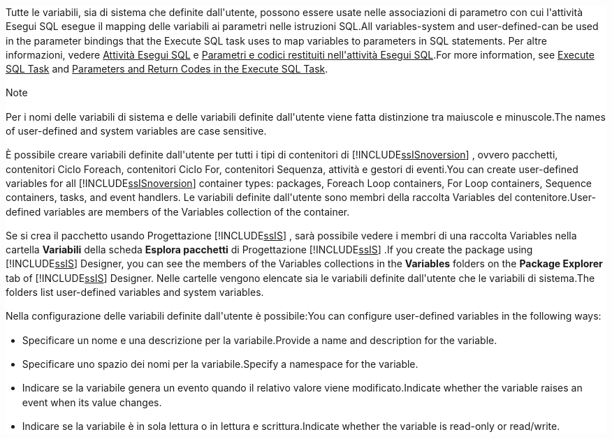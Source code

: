  <span data-ttu-id="8b730-123">Tutte le variabili, sia di sistema che definite dall'utente, possono essere usate nelle associazioni di parametro con cui l'attività Esegui SQL esegue il mapping delle variabili ai parametri nelle istruzioni SQL.</span><span class="sxs-lookup"><span data-stu-id="8b730-123">All variables-system and user-defined-can be used in the parameter bindings that the Execute SQL task uses to map variables to parameters in SQL statements.</span></span> <span data-ttu-id="8b730-124">Per altre informazioni, vedere [Attività Esegui SQL](control-flow/execute-sql-task.md) e [Parametri e codici restituiti nell'attività Esegui SQL](../../2014/integration-services/parameters-and-return-codes-in-the-execute-sql-task.md).</span><span class="sxs-lookup"><span data-stu-id="8b730-124">For more information, see [Execute SQL Task](control-flow/execute-sql-task.md) and [Parameters and Return Codes in the Execute SQL Task](../../2014/integration-services/parameters-and-return-codes-in-the-execute-sql-task.md).</span></span>  
  
> [!NOTE]  
>  <span data-ttu-id="8b730-125">Per i nomi delle variabili di sistema e delle variabili definite dall'utente viene fatta distinzione tra maiuscole e minuscole.</span><span class="sxs-lookup"><span data-stu-id="8b730-125">The names of user-defined and system variables are case sensitive.</span></span>  
  
 <span data-ttu-id="8b730-126">È possibile creare variabili definite dall'utente per tutti i tipi di contenitori di [!INCLUDE[ssISnoversion](../includes/ssisnoversion-md.md)] , ovvero pacchetti, contenitori Ciclo Foreach, contenitori Ciclo For, contenitori Sequenza, attività e gestori di eventi.</span><span class="sxs-lookup"><span data-stu-id="8b730-126">You can create user-defined variables for all [!INCLUDE[ssISnoversion](../includes/ssisnoversion-md.md)] container types: packages, Foreach Loop containers, For Loop containers, Sequence containers, tasks, and event handlers.</span></span> <span data-ttu-id="8b730-127">Le variabili definite dall'utente sono membri della raccolta Variables del contenitore.</span><span class="sxs-lookup"><span data-stu-id="8b730-127">User-defined variables are members of the Variables collection of the container.</span></span>  
  
 <span data-ttu-id="8b730-128">Se si crea il pacchetto usando Progettazione [!INCLUDE[ssIS](../includes/ssis-md.md)] , sarà possibile vedere i membri di una raccolta Variables nella cartella **Variabili** della scheda **Esplora pacchetti** di Progettazione [!INCLUDE[ssIS](../includes/ssis-md.md)] .</span><span class="sxs-lookup"><span data-stu-id="8b730-128">If you create the package using [!INCLUDE[ssIS](../includes/ssis-md.md)] Designer, you can see the members of the Variables collections in the **Variables** folders on the **Package Explorer** tab of [!INCLUDE[ssIS](../includes/ssis-md.md)] Designer.</span></span> <span data-ttu-id="8b730-129">Nelle cartelle vengono elencate sia le variabili definite dall'utente che le variabili di sistema.</span><span class="sxs-lookup"><span data-stu-id="8b730-129">The folders list user-defined variables and system variables.</span></span>  
  
 <span data-ttu-id="8b730-130">Nella configurazione delle variabili definite dall'utente è possibile:</span><span class="sxs-lookup"><span data-stu-id="8b730-130">You can configure user-defined variables in the following ways:</span></span>  
  
-   <span data-ttu-id="8b730-131">Specificare un nome e una descrizione per la variabile.</span><span class="sxs-lookup"><span data-stu-id="8b730-131">Provide a name and description for the variable.</span></span>  
  
-   <span data-ttu-id="8b730-132">Specificare uno spazio dei nomi per la variabile.</span><span class="sxs-lookup"><span data-stu-id="8b730-132">Specify a namespace for the variable.</span></span>  
  
-   <span data-ttu-id="8b730-133">Indicare se la variabile genera un evento quando il relativo valore viene modificato.</span><span class="sxs-lookup"><span data-stu-id="8b730-133">Indicate whether the variable raises an event when its value changes.</span></span>  
  
-   <span data-ttu-id="8b730-134">Indicare se la variabile è in sola lettura o in lettura e scrittura.</span><span class="sxs-lookup"><span data-stu-id="8b730-134">Indicate whether the variable is read-only or read/write.</span></span>  
  